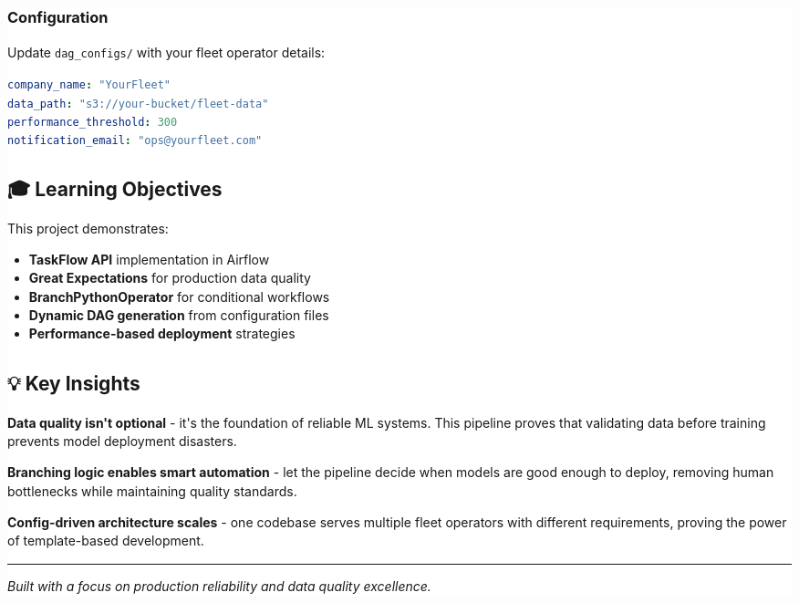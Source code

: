 ### Configuration
Update `dag_configs/` with your fleet operator details:
```yaml
company_name: "YourFleet"
data_path: "s3://your-bucket/fleet-data"
performance_threshold: 300
notification_email: "ops@yourfleet.com"
```

## 🎓 Learning Objectives

This project demonstrates:
- **TaskFlow API** implementation in Airflow
- **Great Expectations** for production data quality
- **BranchPythonOperator** for conditional workflows  
- **Dynamic DAG generation** from configuration files
- **Performance-based deployment** strategies

## 💡 Key Insights

**Data quality isn't optional** - it's the foundation of reliable ML systems. This pipeline proves that validating data before training prevents model deployment disasters.

**Branching logic enables smart automation** - let the pipeline decide when models are good enough to deploy, removing human bottlenecks while maintaining quality standards.

**Config-driven architecture scales** - one codebase serves multiple fleet operators with different requirements, proving the power of template-based development.

---

*Built with a focus on production reliability and data quality excellence.* 